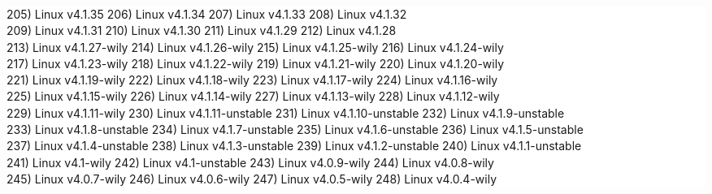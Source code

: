  <span class="hljs-number">205</span>) Linux v4<span class="hljs-meta">.1</span><span class="hljs-meta">.35</span>              <span class="hljs-number">206</span>) Linux v4<span class="hljs-meta">.1</span><span class="hljs-meta">.34</span>              <span class="hljs-number">207</span>) Linux v4<span class="hljs-meta">.1</span><span class="hljs-meta">.33</span>              <span class="hljs-number">208</span>) Linux v4<span class="hljs-meta">.1</span><span class="hljs-meta">.32</span>             
 <span class="hljs-number">209</span>) Linux v4<span class="hljs-meta">.1</span><span class="hljs-meta">.31</span>              <span class="hljs-number">210</span>) Linux v4<span class="hljs-meta">.1</span><span class="hljs-meta">.30</span>              <span class="hljs-number">211</span>) Linux v4<span class="hljs-meta">.1</span><span class="hljs-meta">.29</span>              <span class="hljs-number">212</span>) Linux v4<span class="hljs-meta">.1</span><span class="hljs-meta">.28</span>             
 <span class="hljs-number">213</span>) Linux v4<span class="hljs-meta">.1</span><span class="hljs-meta">.27</span>-wily         <span class="hljs-number">214</span>) Linux v4<span class="hljs-meta">.1</span><span class="hljs-meta">.26</span>-wily         <span class="hljs-number">215</span>) Linux v4<span class="hljs-meta">.1</span><span class="hljs-meta">.25</span>-wily         <span class="hljs-number">216</span>) Linux v4<span class="hljs-meta">.1</span><span class="hljs-meta">.24</span>-wily        
 <span class="hljs-number">217</span>) Linux v4<span class="hljs-meta">.1</span><span class="hljs-meta">.23</span>-wily         <span class="hljs-number">218</span>) Linux v4<span class="hljs-meta">.1</span><span class="hljs-meta">.22</span>-wily         <span class="hljs-number">219</span>) Linux v4<span class="hljs-meta">.1</span><span class="hljs-meta">.21</span>-wily         <span class="hljs-number">220</span>) Linux v4<span class="hljs-meta">.1</span><span class="hljs-meta">.20</span>-wily        
 <span class="hljs-number">221</span>) Linux v4<span class="hljs-meta">.1</span><span class="hljs-meta">.19</span>-wily         <span class="hljs-number">222</span>) Linux v4<span class="hljs-meta">.1</span><span class="hljs-meta">.18</span>-wily         <span class="hljs-number">223</span>) Linux v4<span class="hljs-meta">.1</span><span class="hljs-meta">.17</span>-wily         <span class="hljs-number">224</span>) Linux v4<span class="hljs-meta">.1</span><span class="hljs-meta">.16</span>-wily        
 <span class="hljs-number">225</span>) Linux v4<span class="hljs-meta">.1</span><span class="hljs-meta">.15</span>-wily         <span class="hljs-number">226</span>) Linux v4<span class="hljs-meta">.1</span><span class="hljs-meta">.14</span>-wily         <span class="hljs-number">227</span>) Linux v4<span class="hljs-meta">.1</span><span class="hljs-meta">.13</span>-wily         <span class="hljs-number">228</span>) Linux v4<span class="hljs-meta">.1</span><span class="hljs-meta">.12</span>-wily        
 <span class="hljs-number">229</span>) Linux v4<span class="hljs-meta">.1</span><span class="hljs-meta">.11</span>-wily         <span class="hljs-number">230</span>) Linux v4<span class="hljs-meta">.1</span><span class="hljs-meta">.11</span>-unstable     <span class="hljs-number">231</span>) Linux v4<span class="hljs-meta">.1</span><span class="hljs-meta">.10</span>-unstable     <span class="hljs-number">232</span>) Linux v4<span class="hljs-meta">.1</span><span class="hljs-meta">.9</span>-unstable     
 <span class="hljs-number">233</span>) Linux v4<span class="hljs-meta">.1</span><span class="hljs-meta">.8</span>-unstable      <span class="hljs-number">234</span>) Linux v4<span class="hljs-meta">.1</span><span class="hljs-meta">.7</span>-unstable      <span class="hljs-number">235</span>) Linux v4<span class="hljs-meta">.1</span><span class="hljs-meta">.6</span>-unstable      <span class="hljs-number">236</span>) Linux v4<span class="hljs-meta">.1</span><span class="hljs-meta">.5</span>-unstable     
 <span class="hljs-number">237</span>) Linux v4<span class="hljs-meta">.1</span><span class="hljs-meta">.4</span>-unstable      <span class="hljs-number">238</span>) Linux v4<span class="hljs-meta">.1</span><span class="hljs-meta">.3</span>-unstable      <span class="hljs-number">239</span>) Linux v4<span class="hljs-meta">.1</span><span class="hljs-meta">.2</span>-unstable      <span class="hljs-number">240</span>) Linux v4<span class="hljs-meta">.1</span><span class="hljs-meta">.1</span>-unstable     
 <span class="hljs-number">241</span>) Linux v4<span class="hljs-meta">.1</span>-wily            <span class="hljs-number">242</span>) Linux v4<span class="hljs-meta">.1</span>-unstable        <span class="hljs-number">243</span>) Linux v4<span class="hljs-meta">.0</span><span class="hljs-meta">.9</span>-wily          <span class="hljs-number">244</span>) Linux v4<span class="hljs-meta">.0</span><span class="hljs-meta">.8</span>-wily         
 <span class="hljs-number">245</span>) Linux v4<span class="hljs-meta">.0</span><span class="hljs-meta">.7</span>-wily          <span class="hljs-number">246</span>) Linux v4<span class="hljs-meta">.0</span><span class="hljs-meta">.6</span>-wily          <span class="hljs-number">247</span>) Linux v4<span class="hljs-meta">.0</span><span class="hljs-meta">.5</span>-wily          <span class="hljs-number">248</span>) Linux v4<span class="hljs-meta">.0</span><span class="hljs-meta">.4</span>-wily         